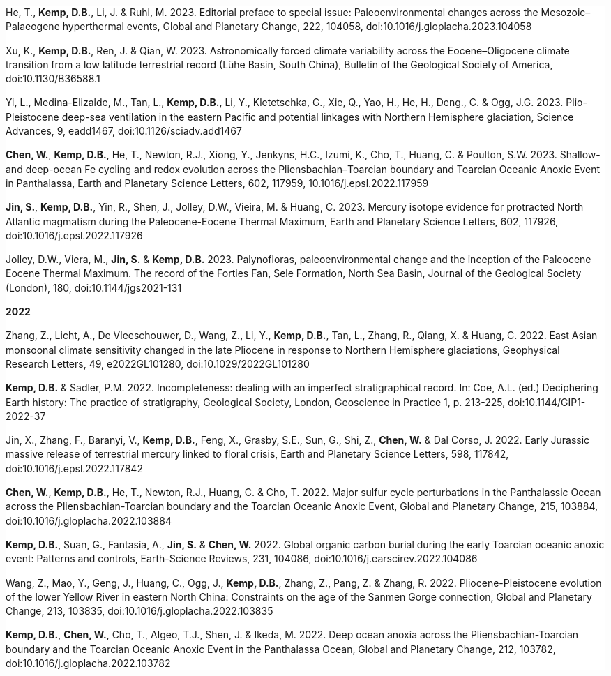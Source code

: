 He, T., **Kemp, D.B.**, Li, J. & Ruhl, M. 2023. Editorial preface to special issue: Paleoenvironmental changes across the Mesozoic–Palaeogene hyperthermal events, Global and Planetary Change, 222, 104058, doi:10.1016/j.gloplacha.2023.104058

Xu, K., **Kemp, D.B.**, Ren, J. & Qian, W. 2023. Astronomically forced climate variability across the Eocene–Oligocene climate transition from a low latitude terrestrial record (Lühe Basin, South China), Bulletin of the Geological Society of America, doi:10.1130/B36588.1

Yi, L., Medina-Elizalde, M., Tan, L., **Kemp, D.B.**, Li, Y., Kletetschka, G., Xie, Q., Yao, H., He, H., Deng., C. & Ogg, J.G. 2023. Plio-Pleistocene deep-sea ventilation in the eastern Pacific and potential linkages with Northern Hemisphere glaciation, Science Advances, 9, eadd1467, doi:10.1126/sciadv.add1467

**Chen, W.**, **Kemp, D.B.**, He, T., Newton, R.J., Xiong, Y., Jenkyns, H.C., Izumi, K., Cho, T., Huang, C. & Poulton, S.W. 2023. Shallow- and deep-ocean Fe cycling and redox evolution across the Pliensbachian–Toarcian boundary and Toarcian Oceanic Anoxic Event in Panthalassa, Earth and Planetary Science Letters, 602, 117959, 10.1016/j.epsl.2022.117959

**Jin, S.**, **Kemp, D.B.**, Yin, R., Shen, J., Jolley, D.W., Vieira, M. & Huang, C. 2023. Mercury isotope evidence for protracted North Atlantic magmatism during the Paleocene-Eocene Thermal Maximum, Earth and Planetary Science Letters, 602, 117926, doi:10.1016/j.epsl.2022.117926

Jolley, D.W., Viera, M., **Jin, S.** & **Kemp, D.B.** 2023. Palynofloras, paleoenvironmental change and the inception of the Paleocene Eocene Thermal Maximum. The record of the Forties Fan, Sele Formation, North Sea Basin, Journal of the Geological Society (London), 180, doi:10.1144/jgs2021-131

**2022**

Zhang, Z., Licht, A., De Vleeschouwer, D., Wang, Z., Li, Y., **Kemp, D.B.**, Tan, L., Zhang, R., Qiang, X. & Huang, C. 2022. East Asian monsoonal climate sensitivity changed in the late Pliocene in response to Northern Hemisphere glaciations, Geophysical Research Letters, 49, e2022GL101280, doi:10.1029/2022GL101280

**Kemp, D.B.** & Sadler, P.M. 2022. Incompleteness: dealing with an imperfect stratigraphical record. In: Coe, A.L. (ed.) Deciphering Earth history: The practice of stratigraphy, Geological Society, London, Geoscience in Practice 1, p. 213-225, doi:10.1144/GIP1-2022-37

Jin, X., Zhang, F., Baranyi, V., **Kemp, D.B.**, Feng, X., Grasby, S.E., Sun, G., Shi, Z., **Chen, W.** & Dal Corso, J. 2022. Early Jurassic massive release of terrestrial mercury linked to floral crisis, Earth and Planetary Science Letters, 598, 117842, doi:10.1016/j.epsl.2022.117842

**Chen, W.**, **Kemp, D.B.**, He, T., Newton, R.J., Huang, C. & Cho, T. 2022. Major sulfur cycle perturbations in the Panthalassic Ocean across the Pliensbachian-Toarcian boundary and the Toarcian Oceanic Anoxic Event, Global and Planetary Change, 215, 103884, doi:10.1016/j.gloplacha.2022.103884

**Kemp, D.B.**, Suan, G., Fantasia, A., **Jin, S.** & **Chen, W.** 2022. Global organic carbon burial during the early Toarcian oceanic anoxic event: Patterns and controls, Earth-Science Reviews, 231, 104086, doi:10.1016/j.earscirev.2022.104086

Wang, Z., Mao, Y., Geng, J., Huang, C., Ogg, J., **Kemp, D.B.**, Zhang, Z., Pang, Z. & Zhang, R. 2022. Pliocene-Pleistocene evolution of the lower Yellow River in eastern North China: Constraints on the age of the Sanmen Gorge connection, Global and Planetary Change, 213, 103835, doi:10.1016/j.gloplacha.2022.103835

**Kemp, D.B.**, **Chen, W.**, Cho, T., Algeo, T.J., Shen, J. & Ikeda, M. 2022. Deep ocean anoxia across the Pliensbachian-Toarcian boundary and the Toarcian Oceanic Anoxic Event in the Panthalassa Ocean, Global and Planetary Change, 212, 103782, doi:10.1016/j.gloplacha.2022.103782
